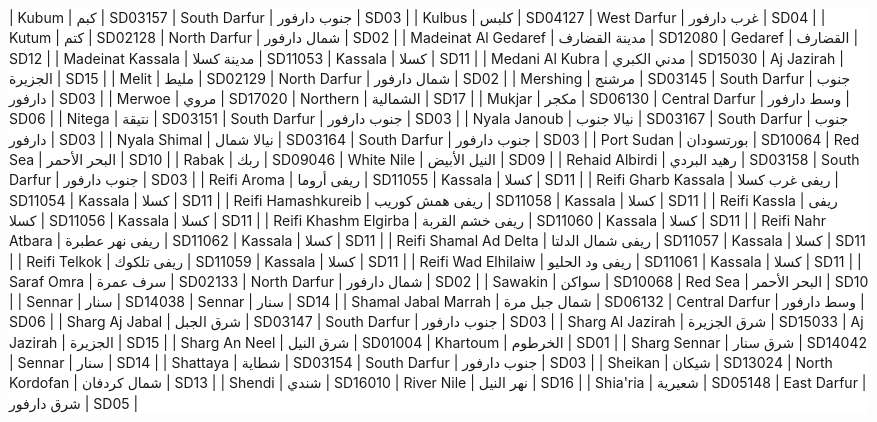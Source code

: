 | Kubum                           | كبم                     | SD03157    | South Darfur   | جنوب دارفور  | SD03       |
| Kulbus                          | كلبس                    | SD04127    | West Darfur    | غرب دارفور   | SD04       |
| Kutum                           | كتم                     | SD02128    | North Darfur   | شمال دارفور  | SD02       |
| Madeinat Al Gedaref             | مدينة القضارف           | SD12080    | Gedaref        | القضارف      | SD12       |
| Madeinat Kassala                | مدينة كسلا              | SD11053    | Kassala        | كسلا         | SD11       |
| Medani Al Kubra                 | مدني الكبري             | SD15030    | Aj Jazirah     | الجزيرة      | SD15       |
| Melit                           | مليط                    | SD02129    | North Darfur   | شمال دارفور  | SD02       |
| Mershing                        | مرشنج                   | SD03145    | South Darfur   | جنوب دارفور  | SD03       |
| Merwoe                          | مروي                    | SD17020    | Northern       | الشمالية     | SD17       |
| Mukjar                          | مكجر                    | SD06130    | Central Darfur | وسط دارفور   | SD06       |
| Nitega                          | نتيقة                   | SD03151    | South Darfur   | جنوب دارفور  | SD03       |
| Nyala Janoub                    | نيالا جنوب              | SD03167    | South Darfur   | جنوب دارفور  | SD03       |
| Nyala Shimal                    | نيالا شمال              | SD03164    | South Darfur   | جنوب دارفور  | SD03       |
| Port Sudan                      | بورتسودان               | SD10064    | Red Sea        | البحر الأحمر | SD10       |
| Rabak                           | ربك                     | SD09046    | White Nile     | النيل الأبيض | SD09       |
| Rehaid Albirdi                  | رهيد البردي             | SD03158    | South Darfur   | جنوب دارفور  | SD03       |
| Reifi Aroma                     | ريفى أروما              | SD11055    | Kassala        | كسلا         | SD11       |
| Reifi Gharb Kassala             | ريفى غرب كسلا           | SD11054    | Kassala        | كسلا         | SD11       |
| Reifi Hamashkureib              | ريفى همش كوريب          | SD11058    | Kassala        | كسلا         | SD11       |
| Reifi Kassla                    | ريفى كسلا               | SD11056    | Kassala        | كسلا         | SD11       |
| Reifi Khashm Elgirba            | ريفى خشم القربة         | SD11060    | Kassala        | كسلا         | SD11       |
| Reifi Nahr Atbara               | ريفى نهر عطبرة          | SD11062    | Kassala        | كسلا         | SD11       |
| Reifi Shamal Ad Delta           | ريفى شمال الدلتا        | SD11057    | Kassala        | كسلا         | SD11       |
| Reifi Telkok                    | ريفى تلكوك              | SD11059    | Kassala        | كسلا         | SD11       |
| Reifi Wad Elhilaiw              | ريفى ود الحليو          | SD11061    | Kassala        | كسلا         | SD11       |
| Saraf Omra                      | سرف عمرة                | SD02133    | North Darfur   | شمال دارفور  | SD02       |
| Sawakin                         | سواكن                   | SD10068    | Red Sea        | البحر الأحمر | SD10       |
| Sennar                          | سنار                    | SD14038    | Sennar         | سنار         | SD14       |
| Shamal Jabal Marrah             | شمال  جبل مرة           | SD06132    | Central Darfur | وسط دارفور   | SD06       |
| Sharg Aj Jabal                  | شرق الجبل               | SD03147    | South Darfur   | جنوب دارفور  | SD03       |
| Sharg Al Jazirah                | شرق الجزيرة             | SD15033    | Aj Jazirah     | الجزيرة      | SD15       |
| Sharg An Neel                   | شرق النيل               | SD01004    | Khartoum       | الخرطوم      | SD01       |
| Sharg Sennar                    | شرق سنار                | SD14042    | Sennar         | سنار         | SD14       |
| Shattaya                        | شطاية                   | SD03154    | South Darfur   | جنوب دارفور  | SD03       |
| Sheikan                         | شيكان                   | SD13024    | North Kordofan | شمال كردفان  | SD13       |
| Shendi                          | شندي                    | SD16010    | River Nile     | نهر النيل    | SD16       |
| Shia'ria                        | شعيرية                  | SD05148    | East Darfur    | شرق دارفور   | SD05       |